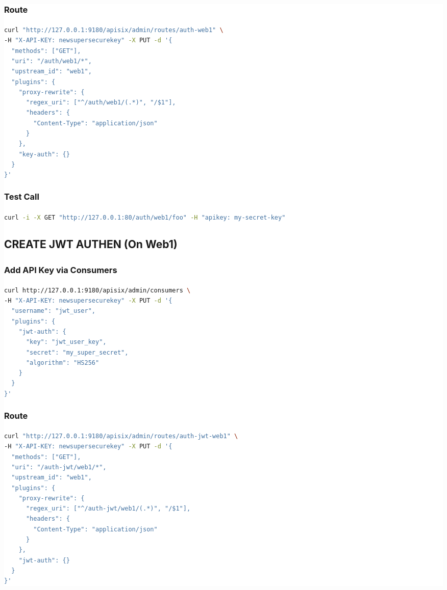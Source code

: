 ### Route

```sh
curl "http://127.0.0.1:9180/apisix/admin/routes/auth-web1" \
-H "X-API-KEY: newsupersecurekey" -X PUT -d '{
  "methods": ["GET"],
  "uri": "/auth/web1/*",
  "upstream_id": "web1",
  "plugins": {
    "proxy-rewrite": {
      "regex_uri": ["^/auth/web1/(.*)", "/$1"],
      "headers": {
        "Content-Type": "application/json"
      }
    },
    "key-auth": {}
  }
}'
```

### Test Call

```sh
curl -i -X GET "http://127.0.0.1:80/auth/web1/foo" -H "apikey: my-secret-key"
```

## CREATE JWT AUTHEN (On Web1)

### Add API Key via Consumers

```sh
curl http://127.0.0.1:9180/apisix/admin/consumers \
-H "X-API-KEY: newsupersecurekey" -X PUT -d '{
  "username": "jwt_user",
  "plugins": {
    "jwt-auth": {
      "key": "jwt_user_key",
      "secret": "my_super_secret",
      "algorithm": "HS256"
    }
  }
}'
```

### Route

```sh
curl "http://127.0.0.1:9180/apisix/admin/routes/auth-jwt-web1" \
-H "X-API-KEY: newsupersecurekey" -X PUT -d '{
  "methods": ["GET"],
  "uri": "/auth-jwt/web1/*",
  "upstream_id": "web1",
  "plugins": {
    "proxy-rewrite": {
      "regex_uri": ["^/auth-jwt/web1/(.*)", "/$1"],
      "headers": {
        "Content-Type": "application/json"
      }
    },
    "jwt-auth": {}
  }
}'
```
